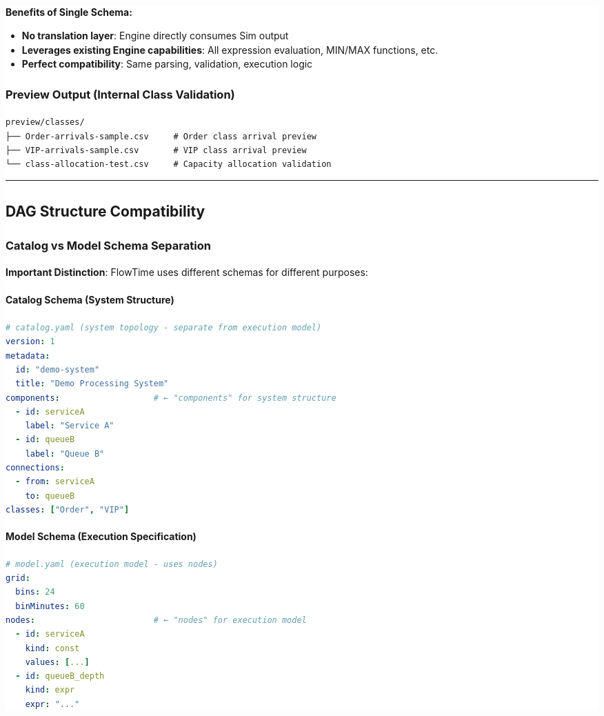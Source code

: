 **Benefits of Single Schema:**
- **No translation layer**: Engine directly consumes Sim output
- **Leverages existing Engine capabilities**: All expression evaluation, MIN/MAX functions, etc.
- **Perfect compatibility**: Same parsing, validation, execution logic

### Preview Output (Internal Class Validation)
```
preview/classes/
├── Order-arrivals-sample.csv     # Order class arrival preview
├── VIP-arrivals-sample.csv       # VIP class arrival preview
└── class-allocation-test.csv     # Capacity allocation validation
```

---

## DAG Structure Compatibility

### Catalog vs Model Schema Separation

**Important Distinction**: FlowTime uses different schemas for different purposes:

#### Catalog Schema (System Structure)
```yaml
# catalog.yaml (system topology - separate from execution model)
version: 1
metadata:
  id: "demo-system"
  title: "Demo Processing System"
components:                   # ← "components" for system structure
  - id: serviceA
    label: "Service A"
  - id: queueB  
    label: "Queue B"
connections:
  - from: serviceA
    to: queueB
classes: ["Order", "VIP"]
```

#### Model Schema (Execution Specification)  
```yaml
# model.yaml (execution model - uses nodes)
grid:
  bins: 24
  binMinutes: 60
nodes:                        # ← "nodes" for execution model
  - id: serviceA
    kind: const
    values: [...]
  - id: queueB_depth
    kind: expr
    expr: "..."
```
